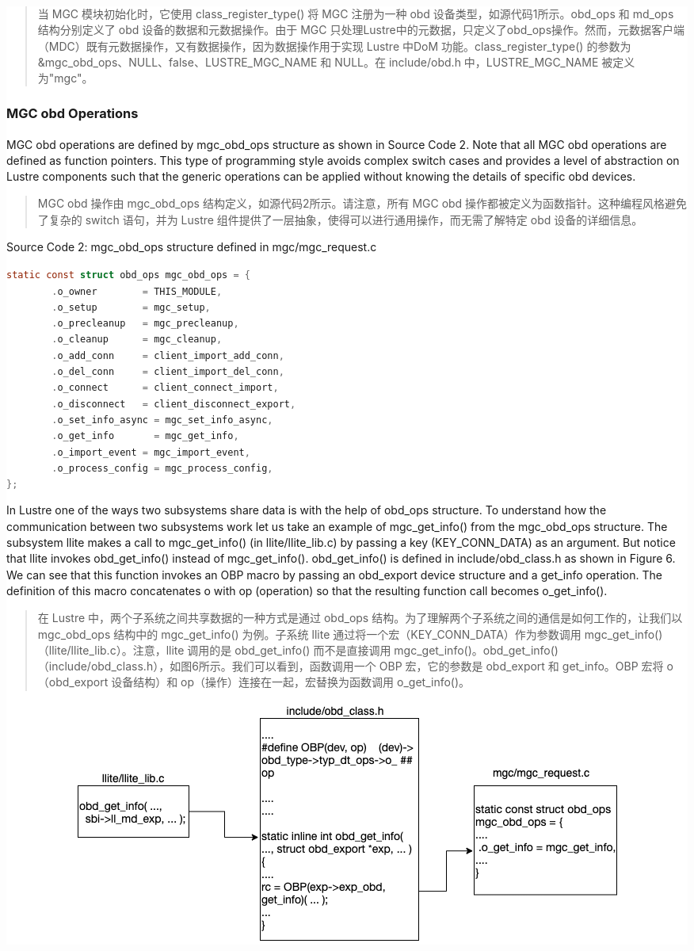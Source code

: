 > 当 MGC 模块初始化时，它使用 class_register_type() 将 MGC 注册为一种 obd 设备类型，如源代码1所示。obd_ops 和 md_ops 结构分别定义了 obd 设备的数据和元数据操作。由于 MGC 只处理Lustre中的元数据，只定义了obd_ops操作。然而，元数据客户端（MDC）既有元数据操作，又有数据操作，因为数据操作用于实现 Lustre 中DoM 功能。class_register_type() 的参数为 \&mgc_obd_ops、NULL、false、LUSTRE_MGC_NAME 和 NULL。在 include/obd.h 中，LUSTRE_MGC_NAME 被定义为"mgc"。

### MGC obd Operations

MGC obd operations are defined by mgc_obd_ops structure as shown in Source Code 2. Note that all MGC obd operations are defined as function pointers. This type of programming style avoids complex switch cases and provides a level of abstraction on Lustre components such that the generic operations can be applied without knowing the details of specific obd devices.

> MGC obd 操作由 mgc_obd_ops 结构定义，如源代码2所示。请注意，所有 MGC obd 操作都被定义为函数指针。这种编程风格避免了复杂的 switch 语句，并为 Lustre 组件提供了一层抽象，使得可以进行通用操作，而无需了解特定 obd 设备的详细信息。

Source Code 2: mgc_obd_ops structure defined in mgc/mgc_request.c

```c
static const struct obd_ops mgc_obd_ops = {
        .o_owner        = THIS_MODULE,
        .o_setup        = mgc_setup,
        .o_precleanup   = mgc_precleanup,
        .o_cleanup      = mgc_cleanup,
        .o_add_conn     = client_import_add_conn,
        .o_del_conn     = client_import_del_conn,
        .o_connect      = client_connect_import,
        .o_disconnect   = client_disconnect_export,
        .o_set_info_async = mgc_set_info_async,
        .o_get_info       = mgc_get_info,
        .o_import_event = mgc_import_event,
        .o_process_config = mgc_process_config,
};
```

In Lustre one of the ways two subsystems share data is with the help of obd_ops structure. To understand how the communication between two subsystems work let us take an example of mgc_get_info() from the mgc_obd_ops structure. The subsystem llite makes a call to mgc_get_info() (in llite/llite_lib.c) by passing a key (KEY_CONN_DATA) as an argument. But notice that llite invokes obd_get_info() instead of mgc_get_info(). obd_get_info() is defined in include/obd_class.h as shown in Figure 6. We can see that this function invokes an OBP macro by passing an obd_export device structure and a get_info operation. The definition of this macro concatenates o with op (operation) so that the resulting function call becomes o_get_info().

> 在 Lustre 中，两个子系统之间共享数据的一种方式是通过 obd_ops 结构。为了理解两个子系统之间的通信是如何工作的，让我们以 mgc_obd_ops 结构中的 mgc_get_info() 为例。子系统 llite 通过将一个宏（KEY_CONN_DATA）作为参数调用 mgc_get_info()（llite/llite_lib.c）。注意，llite 调用的是 obd_get_info() 而不是直接调用 mgc_get_info()。obd_get_info()（include/obd_class.h），如图6所示。我们可以看到，函数调用一个 OBP 宏，它的参数是 obd_export 和 get_info。OBP 宏将 o（obd_export 设备结构）和 op（操作）连接在一起，宏替换为函数调用 o_get_info()。

<div align=center><img src="../image/Mgc_llite_comm_1.png" alt="Communication between llite and mgc through obdclass."></div>
